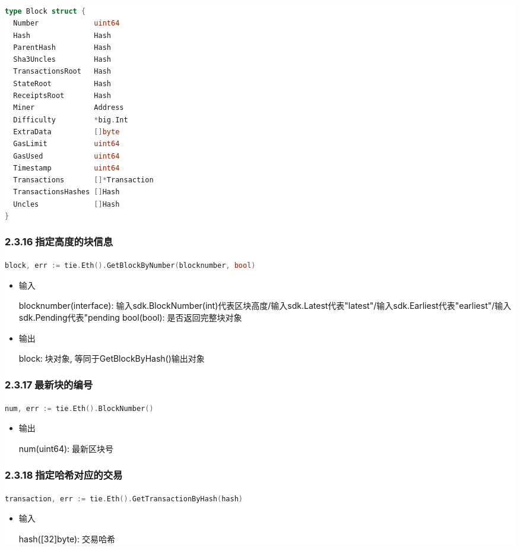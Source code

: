   ```go
  type Block struct {
  	Number             uint64
  	Hash               Hash
  	ParentHash         Hash
  	Sha3Uncles         Hash
  	TransactionsRoot   Hash
  	StateRoot          Hash
  	ReceiptsRoot       Hash
  	Miner              Address
  	Difficulty         *big.Int
  	ExtraData          []byte
  	GasLimit           uint64
  	GasUsed            uint64
  	Timestamp          uint64
  	Transactions       []*Transaction
  	TransactionsHashes []Hash
  	Uncles             []Hash
  }
  ```

### 2.3.16 指定高度的块信息

```go
block, err := tie.Eth().GetBlockByNumber(blocknumber, bool)
```

- 输入

  blocknumber(interface): 输入sdk.BlockNumber(int)代表区块高度/输入sdk.Latest代表"latest"/输入sdk.Earliest代表"earliest"/输入sdk.Pending代表"pending
  bool(bool): 是否返回完整块对象

- 输出

  block: 块对象, 等同于GetBlockByHash()输出对象

### 2.3.17 最新块的编号

```go
num, err := tie.Eth().BlockNumber()
```

- 输出

  num(uint64): 最新区块号

### 2.3.18 指定哈希对应的交易

```go
transaction, err := tie.Eth().GetTransactionByHash(hash)
```

- 输入

  hash([32]byte): 交易哈希
